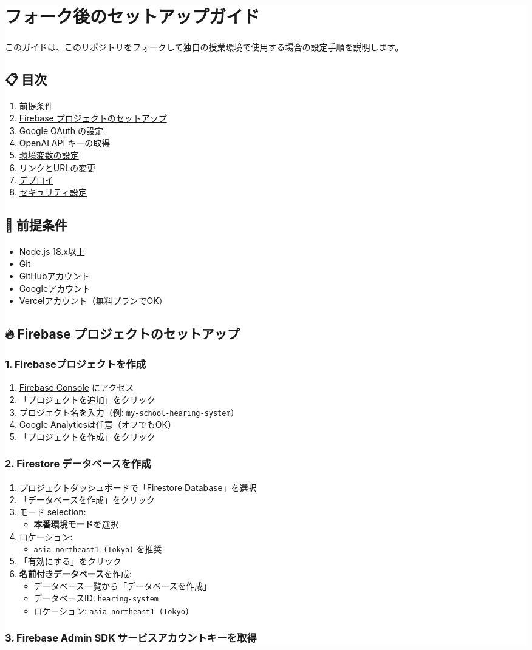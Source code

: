 # フォーク後のセットアップガイド

このガイドは、このリポジトリをフォークして独自の授業環境で使用する場合の設定手順を説明します。

## 📋 目次

1. [前提条件](#前提条件)
2. [Firebase プロジェクトのセットアップ](#firebase-プロジェクトのセットアップ)
3. [Google OAuth の設定](#google-oauth-の設定)
4. [OpenAI API キーの取得](#openai-api-キーの取得)
5. [環境変数の設定](#環境変数の設定)
6. [リンクとURLの変更](#リンクとurlの変更)
7. [デプロイ](#デプロイ)
8. [セキュリティ設定](#セキュリティ設定)

## 🔧 前提条件

- Node.js 18.x以上
- Git
- GitHubアカウント
- Googleアカウント
- Vercelアカウント（無料プランでOK）

## 🔥 Firebase プロジェクトのセットアップ

### 1. Firebaseプロジェクトを作成

1. [Firebase Console](https://console.firebase.google.com/) にアクセス
2. 「プロジェクトを追加」をクリック
3. プロジェクト名を入力（例: `my-school-hearing-system`）
4. Google Analyticsは任意（オフでもOK）
5. 「プロジェクトを作成」をクリック

### 2. Firestore データベースを作成

1. プロジェクトダッシュボードで「Firestore Database」を選択
2. 「データベースを作成」をクリック
3. モード selection:
   - **本番環境モード**を選択
4. ロケーション:
   - `asia-northeast1 (Tokyo)` を推奨
5. 「有効にする」をクリック
6. **名前付きデータベース**を作成:
   - データベース一覧から「データベースを作成」
   - データベースID: `hearing-system`
   - ロケーション: `asia-northeast1 (Tokyo)`

### 3. Firebase Admin SDK サービスアカウントキーを取得
